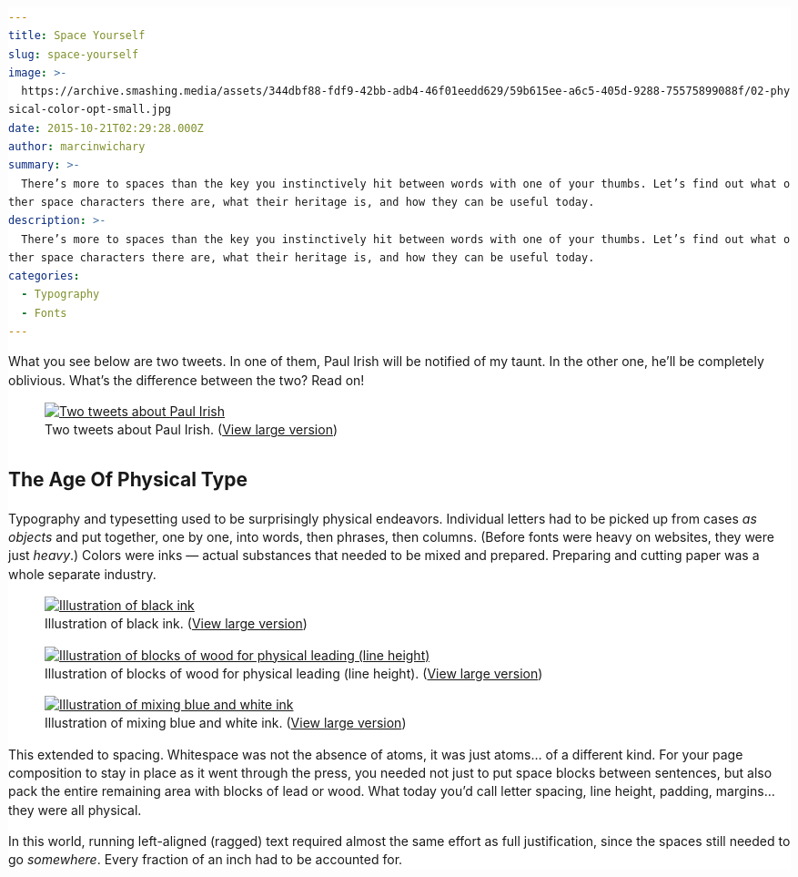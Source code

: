 ```yaml
---
title: Space Yourself
slug: space-yourself
image: >-
  https://archive.smashing.media/assets/344dbf88-fdf9-42bb-adb4-46f01eedd629/59b615ee-a6c5-405d-9288-75575899088f/02-physical-color-opt-small.jpg
date: 2015-10-21T02:29:28.000Z
author: marcinwichary
summary: >-
  There’s more to spaces than the key you instinctively hit between words with one of your thumbs. Let’s find out what other space characters there are, what their heritage is, and how they can be useful today.
description: >-
  There’s more to spaces than the key you instinctively hit between words with one of your thumbs. Let’s find out what other space characters there are, what their heritage is, and how they can be useful today.
categories:
  - Typography
  - Fonts
---
```

What you see below are two tweets. In one of them, Paul Irish will be notified of my taunt. In the other one, he’ll be completely oblivious. What’s the difference between the two? Read on!

<figure><a href="/wp-content/uploads/2015/09/01-tweet-taunt-opt.png"><img loading="lazy" decoding="async" src="https://archive.smashing.media/assets/344dbf88-fdf9-42bb-adb4-46f01eedd629/8e61e487-bc36-4fbb-a8dc-97cc76752634/01-tweet-taunt-opt-preview.png" alt="Two tweets about Paul Irish" /></a><figcaption>Two tweets about Paul Irish. (<a href="/wp-content/uploads/2015/09/01-tweet-taunt-opt.png">View large version</a>)</figcaption></figure>

## The Age Of Physical Type

Typography and typesetting used to be surprisingly physical endeavors. Individual letters had to be picked up from cases _as objects_ and put together, one by one, into words, then phrases, then columns. (Before fonts were heavy on websites, they were just _heavy_.) Colors were inks &mdash; actual substances that needed to be mixed and prepared. Preparing and cutting paper was a whole separate industry.

<figure><a href="/wp-content/uploads/2015/09/02-physical-color-opt.jpg"><img loading="lazy" decoding="async" src="https://archive.smashing.media/assets/344dbf88-fdf9-42bb-adb4-46f01eedd629/59b615ee-a6c5-405d-9288-75575899088f/02-physical-color-opt-small.jpg" alt="Illustration of black ink" /></a><figcaption>Illustration of black ink. (<a href="/wp-content/uploads/2015/09/02-physical-color-opt.jpg">View large version</a>)</figcaption></figure>

<figure><a href="/wp-content/uploads/2015/09/03-physical-line-height-opt.jpg"><img loading="lazy" decoding="async" src="https://archive.smashing.media/assets/344dbf88-fdf9-42bb-adb4-46f01eedd629/2efc5f86-422f-473b-b33c-58c18f45002c/03-physical-line-height-opt-small.jpg" alt="Illustration of blocks of wood for physical leading (line height)" /></a><figcaption>Illustration of blocks of wood for physical leading (line height). (<a href="/wp-content/uploads/2015/09/03-physical-line-height-opt.jpg">View large version</a>)</figcaption></figure>

<figure><a href="/wp-content/uploads/2015/09/04-physical-opacity-opt.jpg"><img loading="lazy" decoding="async" src="https://archive.smashing.media/assets/344dbf88-fdf9-42bb-adb4-46f01eedd629/4897a3fa-7757-4ba0-83b8-d20afcf18f64/04-physical-opacity-opt-small.jpg" alt="Illustration of mixing blue and white ink" /></a><figcaption>Illustration of mixing blue and white ink. (<a href="https://archive.smashing.media/assets/344dbf88-fdf9-42bb-adb4-46f01eedd629/d2cfa7bf-565f-44be-8461-9aa02c18bc8f/04-physical-opacity-opt.jpg">View large version</a>)</figcaption></figure>

This extended to spacing. Whitespace was not the absence of atoms, it was just atoms… of a different kind. For your page composition to stay in place as it went through the press, you needed not just to put space blocks between sentences, but also pack the entire remaining area with blocks of lead or wood. What today you’d call letter spacing, line height, padding, margins… they were all physical.

In this world, running left-aligned (ragged) text required almost the same effort as full justification, since the spaces still needed to go _somewhere_. Every fraction of an inch had to be accounted for.
